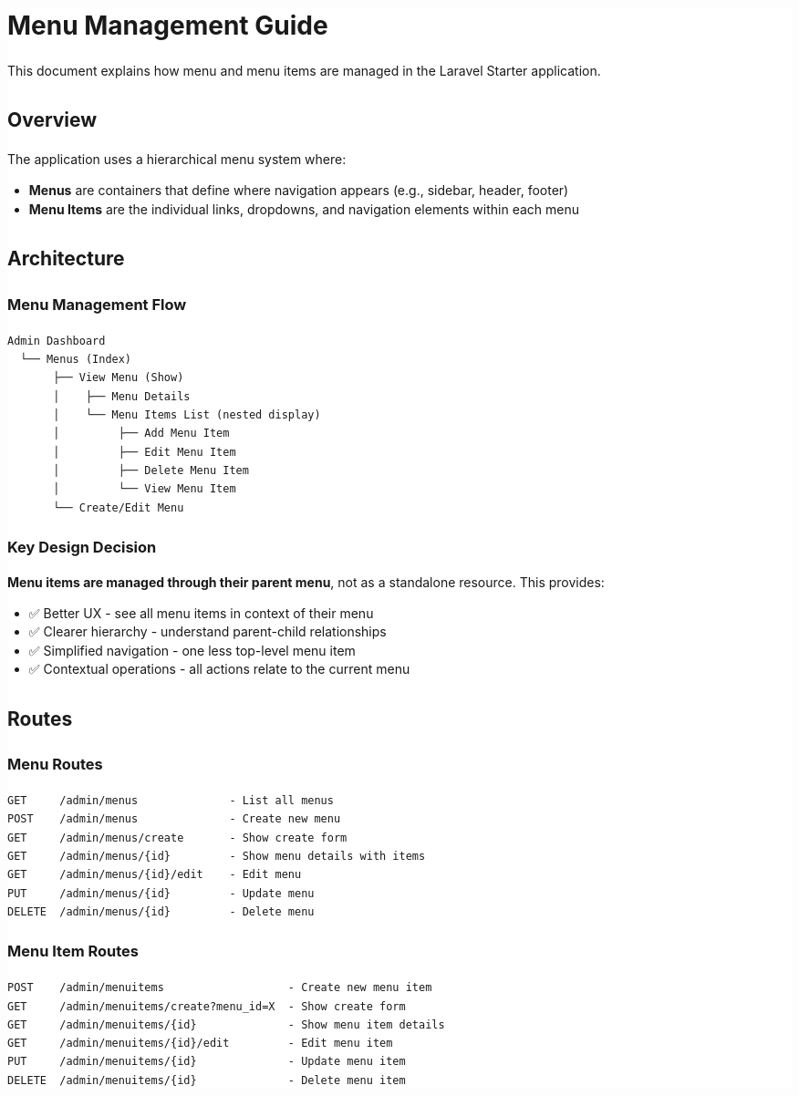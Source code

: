 # Menu Management Guide

This document explains how menu and menu items are managed in the Laravel Starter application.

## Overview

The application uses a hierarchical menu system where:
- **Menus** are containers that define where navigation appears (e.g., sidebar, header, footer)
- **Menu Items** are the individual links, dropdowns, and navigation elements within each menu

## Architecture

### Menu Management Flow

```
Admin Dashboard
  └── Menus (Index)
       ├── View Menu (Show)
       │    ├── Menu Details
       │    └── Menu Items List (nested display)
       │         ├── Add Menu Item
       │         ├── Edit Menu Item
       │         ├── Delete Menu Item
       │         └── View Menu Item
       └── Create/Edit Menu
```

### Key Design Decision

**Menu items are managed through their parent menu**, not as a standalone resource. This provides:
- ✅ Better UX - see all menu items in context of their menu
- ✅ Clearer hierarchy - understand parent-child relationships
- ✅ Simplified navigation - one less top-level menu item
- ✅ Contextual operations - all actions relate to the current menu

## Routes

### Menu Routes
```
GET     /admin/menus              - List all menus
POST    /admin/menus              - Create new menu
GET     /admin/menus/create       - Show create form
GET     /admin/menus/{id}         - Show menu details with items
GET     /admin/menus/{id}/edit    - Edit menu
PUT     /admin/menus/{id}         - Update menu
DELETE  /admin/menus/{id}         - Delete menu
```

### Menu Item Routes
```
POST    /admin/menuitems                   - Create new menu item
GET     /admin/menuitems/create?menu_id=X  - Show create form
GET     /admin/menuitems/{id}              - Show menu item details
GET     /admin/menuitems/{id}/edit         - Edit menu item  
PUT     /admin/menuitems/{id}              - Update menu item
DELETE  /admin/menuitems/{id}              - Delete menu item
```
